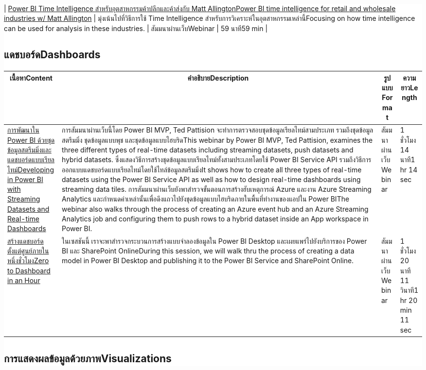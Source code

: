 | [<span data-ttu-id="b4878-239">Power BI Time Intelligence สำหรับอุตสาหกรรมค้าปลีกและค้าส่งกับ Matt Allington</span><span class="sxs-lookup"><span data-stu-id="b4878-239">Power BI time intelligence for retail and wholesale industries w/ Matt Allington</span></span>](https://community.powerbi.com/t5/Webinars-and-Video-Gallery/Power-BI-time-intelligence-for-retail-and-wholesale-industries-w/td-p/399518)       | <span data-ttu-id="b4878-240">มุ่งเน้นไปที่วิธีการใช้ Time Intelligence สำหรับการวิเคราะห์ในอุตสาหกรรมเหล่านี้</span><span class="sxs-lookup"><span data-stu-id="b4878-240">Focusing on how time intelligence can be used for analysis in these industries.</span></span>  | <span data-ttu-id="b4878-241">สัมมนาผ่านเว็บ</span><span class="sxs-lookup"><span data-stu-id="b4878-241">Webinar</span></span> | <span data-ttu-id="b4878-242">59 นาที</span><span class="sxs-lookup"><span data-stu-id="b4878-242">59 min</span></span>       |
## <a name="dashboards"></a><span data-ttu-id="b4878-243">แดชบอร์ด<a name="dashboards"></a></span><span class="sxs-lookup"><span data-stu-id="b4878-243">Dashboards<a name="dashboards"></a></span></span>
| <span data-ttu-id="b4878-244">เนื้อหา</span><span class="sxs-lookup"><span data-stu-id="b4878-244">Content</span></span>  | <span data-ttu-id="b4878-245">คำอธิบาย</span><span class="sxs-lookup"><span data-stu-id="b4878-245">Description</span></span>   | <span data-ttu-id="b4878-246">รูปแบบ</span><span class="sxs-lookup"><span data-stu-id="b4878-246">Format</span></span>  | <span data-ttu-id="b4878-247">ความยาว</span><span class="sxs-lookup"><span data-stu-id="b4878-247">Length</span></span> |
|------------------------------------------------------------------------------------------------------------------------------------------------------------------|----------------------------------------------------------------------------------------------------------------------------------------------------------------------------------------------------------------------------------------------------------------------------------------------------------------------------------------------------------------------------------------------------------------------------------------------------------------------------------------------------------------------------|---------|--------|
| [<span data-ttu-id="b4878-248">การพัฒนาใน Power BI ด้วยชุดข้อมูลสตรีมมิ่งและแดชบอร์ดแบบเรียลไทม์</span><span class="sxs-lookup"><span data-stu-id="b4878-248">Developing in Power BI with Streaming Datasets and Real-time Dashboards</span></span>](https://community.powerbi.com/t5/Webinars-and-Video-Gallery/Developing-in-Power-BI-with-Streaming-Datasets-and-Real-time/td-p/272634) | <span data-ttu-id="b4878-249">การสัมมนาผ่านเว็บนี้โดย Power BI MVP, Ted Pattision จะทำการตรวจสอบชุดข้อมูลเรียลไทม์สามประเภท รวมถึงชุดข้อมูลสตรีมมิ่ง ชุดข้อมูลแบบพุช และชุดข้อมูลแบบไฮบริด</span><span class="sxs-lookup"><span data-stu-id="b4878-249">This webinar by Power BI MVP, Ted Pattision, examines the three different types of real-time datasets including streaming datasets, push datasets and hybrid datasets.</span></span> <span data-ttu-id="b4878-250">ซึ่งแสดงวิธีการสร้างชุดข้อมูลแบบเรียลไทม์ทั้งสามประเภทโดยใช้ Power BI Service API รวมถึงวิธีการออกแบบแดชบอร์ดแบบเรียลไทม์โดยใช้ไทล์ข้อมูลสตรีมมิ่ง</span><span class="sxs-lookup"><span data-stu-id="b4878-250">It shows how to create all three types of real-time datasets using the Power BI Service API as well as how to design real-time dashboards using streaming data tiles.</span></span> <span data-ttu-id="b4878-251">การสัมมนาผ่านเว็บยังพาสำรวจขั้นตอนการสร้างฮับเหตุการณ์ Azure และงาน Azure Streaming Analytics และกำหนดค่าเหล่านั้นเพื่อดึงแถวไปยังชุดข้อมูลแบบไฮบริดภายในพื้นที่ทำงานของแอปใน Power BI</span><span class="sxs-lookup"><span data-stu-id="b4878-251">The webinar also walks through the process of creating an Azure event hub and an Azure Streaming Analytics job and configuring them to push rows to a hybrid dataset inside an App workspace in Power BI.</span></span> | <span data-ttu-id="b4878-252">สัมมนาผ่านเว็บ</span><span class="sxs-lookup"><span data-stu-id="b4878-252">Webinar</span></span> | <span data-ttu-id="b4878-253">1 ชั่วโมง 14 นาที</span><span class="sxs-lookup"><span data-stu-id="b4878-253">1 hr 14 sec</span></span>       |
| [<span data-ttu-id="b4878-254">สร้างแดชบอร์ดตั้งแต่ศูนย์ภายในหนึ่งชั่วโมง</span><span class="sxs-lookup"><span data-stu-id="b4878-254">Zero to Dashboard in an Hour</span></span>](https://community.powerbi.com/t5/Webinars-and-Video-Gallery/Zero-to-Dashboard-in-an-Hour/td-p/373432)  | <span data-ttu-id="b4878-255">ในเซสชันนี้ เราจะพาสำรวจกระบวนการสร้างแบบจำลองข้อมูลใน Power BI Desktop และเผยแพร่ไปยังบริการของ Power BI และ SharePoint Online</span><span class="sxs-lookup"><span data-stu-id="b4878-255">During this session, we will walk thru the process of creating a data model in Power BI Desktop and publishing it to the Power BI Service and SharePoint Online.</span></span>   | <span data-ttu-id="b4878-256">สัมมนาผ่านเว็บ</span><span class="sxs-lookup"><span data-stu-id="b4878-256">Webinar</span></span> | <span data-ttu-id="b4878-257">1 ชั่วโมง 20 นาที 11 วินาที</span><span class="sxs-lookup"><span data-stu-id="b4878-257">1 hr 20 min 11 sec</span></span> |
## <a name="visualizations"></a><span data-ttu-id="b4878-258">การแสดงผลข้อมูลด้วยภาพ<a name="visualizations"></a></span><span class="sxs-lookup"><span data-stu-id="b4878-258">Visualizations<a name="visualizations"></a></span></span>